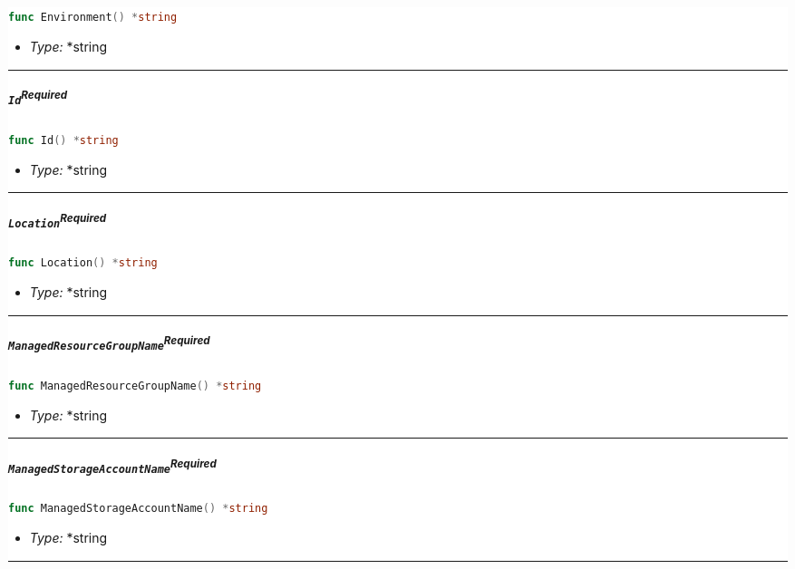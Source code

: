 ```go
func Environment() *string
```

- *Type:* *string

---

##### `Id`<sup>Required</sup> <a name="Id" id="@cdktf/provider-azurerm.workloadsSapDiscoveryVirtualInstance.WorkloadsSapDiscoveryVirtualInstance.property.id"></a>

```go
func Id() *string
```

- *Type:* *string

---

##### `Location`<sup>Required</sup> <a name="Location" id="@cdktf/provider-azurerm.workloadsSapDiscoveryVirtualInstance.WorkloadsSapDiscoveryVirtualInstance.property.location"></a>

```go
func Location() *string
```

- *Type:* *string

---

##### `ManagedResourceGroupName`<sup>Required</sup> <a name="ManagedResourceGroupName" id="@cdktf/provider-azurerm.workloadsSapDiscoveryVirtualInstance.WorkloadsSapDiscoveryVirtualInstance.property.managedResourceGroupName"></a>

```go
func ManagedResourceGroupName() *string
```

- *Type:* *string

---

##### `ManagedStorageAccountName`<sup>Required</sup> <a name="ManagedStorageAccountName" id="@cdktf/provider-azurerm.workloadsSapDiscoveryVirtualInstance.WorkloadsSapDiscoveryVirtualInstance.property.managedStorageAccountName"></a>

```go
func ManagedStorageAccountName() *string
```

- *Type:* *string

---
